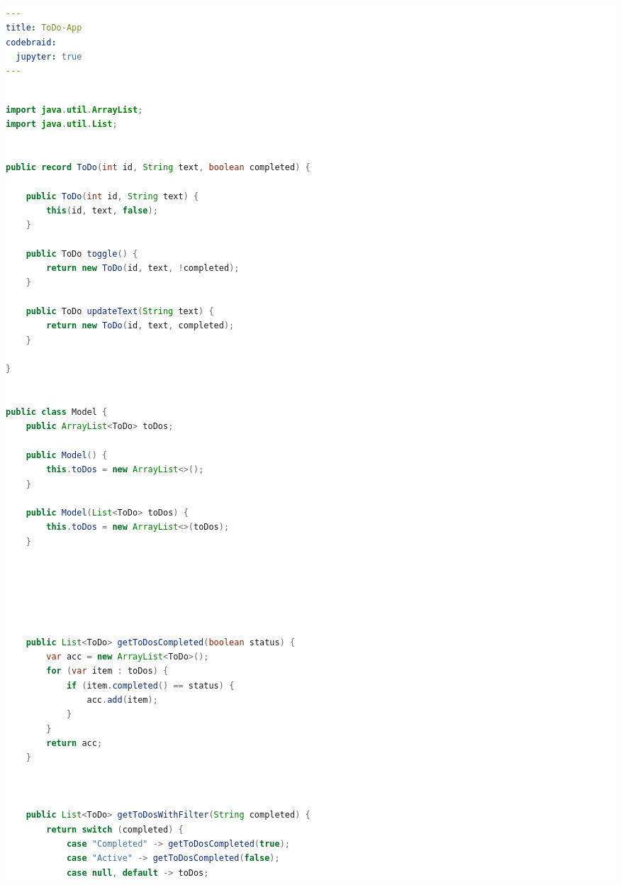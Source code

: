 ```yaml
---
title: ToDo-App
codebraid:
  jupyter: true
---
```


```{.java .cb-run}

import java.util.ArrayList;
import java.util.List;


public record ToDo(int id, String text, boolean completed) {

    public ToDo(int id, String text) {
        this(id, text, false);
    }

    public ToDo toggle() {
        return new ToDo(id, text, !completed);
    }

    public ToDo updateText(String text) {
        return new ToDo(id, text, completed);
    }

}


public class Model {
    public ArrayList<ToDo> toDos;

    public Model() {
        this.toDos = new ArrayList<>();
    }

    public Model(List<ToDo> toDos) {
        this.toDos = new ArrayList<>(toDos);
    }






    public List<ToDo> getToDosCompleted(boolean status) {
        var acc = new ArrayList<ToDo>();
        for (var item : toDos) {
            if (item.completed() == status) {
                acc.add(item);
            }
        }
        return acc;
    }



    public List<ToDo> getToDosWithFilter(String completed) {
        return switch (completed) {
            case "Completed" -> getToDosCompleted(true);
            case "Active" -> getToDosCompleted(false);
            case null, default -> toDos;
```